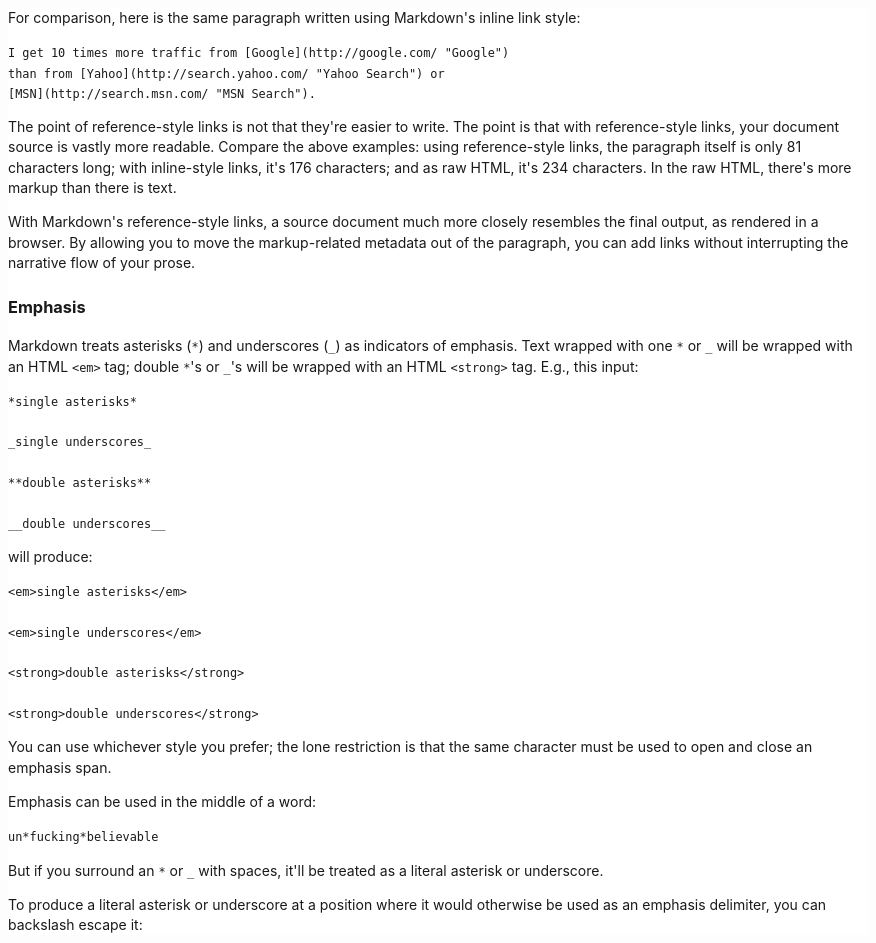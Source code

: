 For comparison, here is the same paragraph written using
Markdown's inline link style:

    I get 10 times more traffic from [Google](http://google.com/ "Google")
    than from [Yahoo](http://search.yahoo.com/ "Yahoo Search") or
    [MSN](http://search.msn.com/ "MSN Search").

The point of reference-style links is not that they're easier to
write. The point is that with reference-style links, your document
source is vastly more readable. Compare the above examples: using
reference-style links, the paragraph itself is only 81 characters
long; with inline-style links, it's 176 characters; and as raw HTML,
it's 234 characters. In the raw HTML, there's more markup than there
is text.

With Markdown's reference-style links, a source document much more
closely resembles the final output, as rendered in a browser. By
allowing you to move the markup-related metadata out of the paragraph,
you can add links without interrupting the narrative flow of your
prose.


<h3 id="em">Emphasis</h3>

Markdown treats asterisks (`*`) and underscores (`_`) as indicators of
emphasis. Text wrapped with one `*` or `_` will be wrapped with an
HTML `<em>` tag; double `*`'s or `_`'s will be wrapped with an HTML
`<strong>` tag. E.g., this input:

    *single asterisks*

    _single underscores_

    **double asterisks**

    __double underscores__

will produce:

    <em>single asterisks</em>

    <em>single underscores</em>

    <strong>double asterisks</strong>

    <strong>double underscores</strong>

You can use whichever style you prefer; the lone restriction is that
the same character must be used to open and close an emphasis span.

Emphasis can be used in the middle of a word:

    un*fucking*believable

But if you surround an `*` or `_` with spaces, it'll be treated as a
literal asterisk or underscore.

To produce a literal asterisk or underscore at a position where it
would otherwise be used as an emphasis delimiter, you can backslash
escape it:
